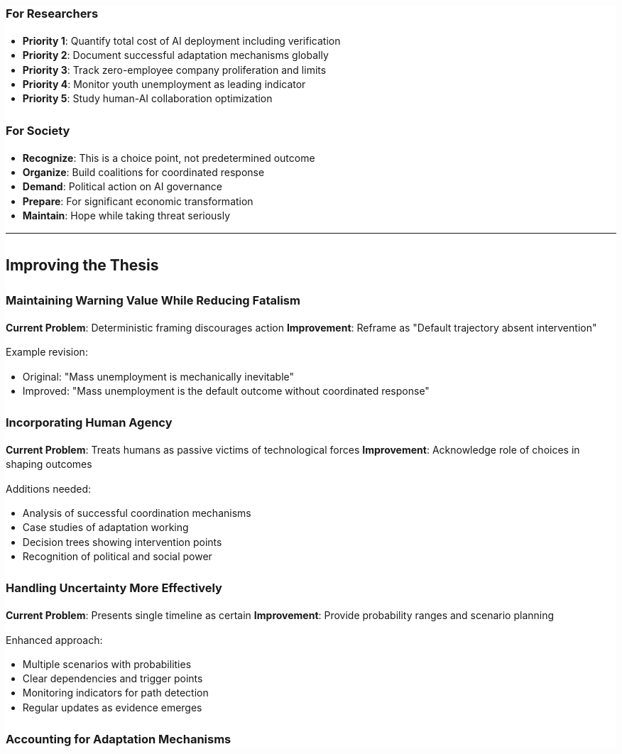 ### For Researchers

- **Priority 1**: Quantify total cost of AI deployment including verification
- **Priority 2**: Document successful adaptation mechanisms globally
- **Priority 3**: Track zero-employee company proliferation and limits
- **Priority 4**: Monitor youth unemployment as leading indicator
- **Priority 5**: Study human-AI collaboration optimization

### For Society

- **Recognize**: This is a choice point, not predetermined outcome
- **Organize**: Build coalitions for coordinated response
- **Demand**: Political action on AI governance
- **Prepare**: For significant economic transformation
- **Maintain**: Hope while taking threat seriously

---

## Improving the Thesis

### Maintaining Warning Value While Reducing Fatalism

**Current Problem**: Deterministic framing discourages action
**Improvement**: Reframe as "Default trajectory absent intervention"

Example revision:
- Original: "Mass unemployment is mechanically inevitable"
- Improved: "Mass unemployment is the default outcome without coordinated response"

### Incorporating Human Agency

**Current Problem**: Treats humans as passive victims of technological forces
**Improvement**: Acknowledge role of choices in shaping outcomes

Additions needed:
- Analysis of successful coordination mechanisms
- Case studies of adaptation working
- Decision trees showing intervention points
- Recognition of political and social power

### Handling Uncertainty More Effectively

**Current Problem**: Presents single timeline as certain
**Improvement**: Provide probability ranges and scenario planning

Enhanced approach:
- Multiple scenarios with probabilities
- Clear dependencies and trigger points
- Monitoring indicators for path detection
- Regular updates as evidence emerges

### Accounting for Adaptation Mechanisms
